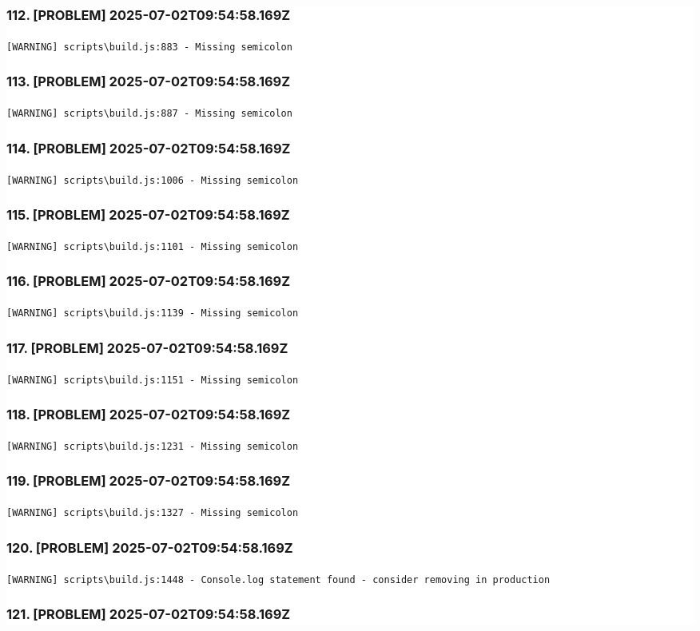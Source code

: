 ### 112. [PROBLEM] 2025-07-02T09:54:58.169Z

```
[WARNING] scripts\build.js:883 - Missing semicolon
```

### 113. [PROBLEM] 2025-07-02T09:54:58.169Z

```
[WARNING] scripts\build.js:887 - Missing semicolon
```

### 114. [PROBLEM] 2025-07-02T09:54:58.169Z

```
[WARNING] scripts\build.js:1006 - Missing semicolon
```

### 115. [PROBLEM] 2025-07-02T09:54:58.169Z

```
[WARNING] scripts\build.js:1101 - Missing semicolon
```

### 116. [PROBLEM] 2025-07-02T09:54:58.169Z

```
[WARNING] scripts\build.js:1139 - Missing semicolon
```

### 117. [PROBLEM] 2025-07-02T09:54:58.169Z

```
[WARNING] scripts\build.js:1151 - Missing semicolon
```

### 118. [PROBLEM] 2025-07-02T09:54:58.169Z

```
[WARNING] scripts\build.js:1231 - Missing semicolon
```

### 119. [PROBLEM] 2025-07-02T09:54:58.169Z

```
[WARNING] scripts\build.js:1327 - Missing semicolon
```

### 120. [PROBLEM] 2025-07-02T09:54:58.169Z

```
[WARNING] scripts\build.js:1448 - Console.log statement found - consider removing in production
```

### 121. [PROBLEM] 2025-07-02T09:54:58.169Z
